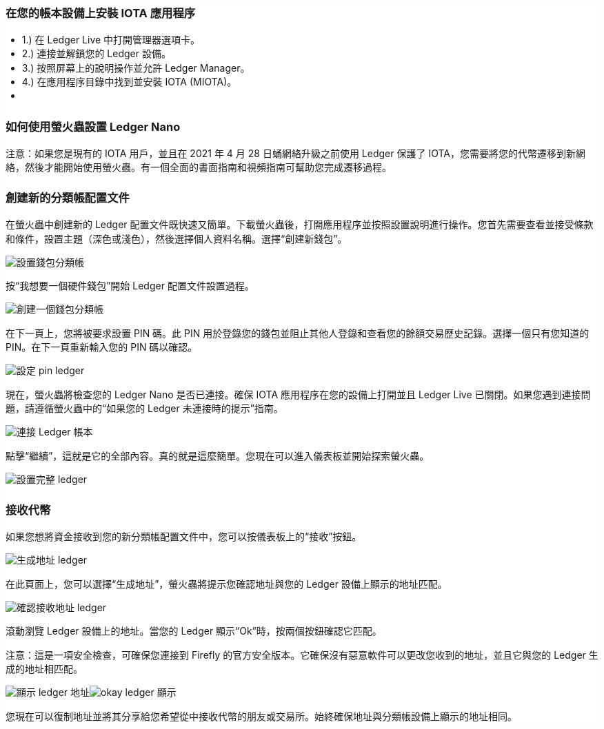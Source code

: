 ### 在您的帳本設備上安裝 IOTA 應用程序

- 1.) 在 Ledger Live 中打開管理器選項卡。
- 2.) 連接並解鎖您的 Ledger 設備。
- 3.) 按照屏幕上的說明操作並允許 Ledger Manager。
- 4.) 在應用程序目錄中找到並安裝 IOTA (MIOTA)。
- 
### 如何使用螢火蟲設置 Ledger Nano

注意：如果您是現有的 IOTA 用戶，並且在 2021 年 4 月 28 日蛹網絡升級之前使用 Ledger 保護了 IOTA，您需要將您的代幣遷移到新網絡，然後才能開始使用螢火蟲。有一個全面的書面指南和視頻指南可幫助您完成遷移過程。

### 創建新的分類帳配置文件

在螢火蟲中創建新的 Ledger 配置文件既快速又簡單。下載螢火蟲後，打開應用程序並按照設置說明進行操作。您首先需要查看並接受條款和條件，設置主題（深色或淺色），然後選擇個人資料名稱。選擇“創建新錢包”。

![設置錢包分類帳](/img/learn/firefly/setup_a_wallet_ledger.png)

按“我想要一個硬件錢包”開始 Ledger 配置文件設置過程。

![創建一個錢包分類帳](/img/learn/firefly/create_a_wallet_ledger.png)

在下一頁上，您將被要求設置 PIN 碼。此 PIN 用於登錄您的錢包並阻止其他人登錄和查看您的餘額交易歷史記錄。選擇一個只有您知道的 PIN。在下一頁重新輸入您的 PIN 碼以確認。

![設定 pin ledger](/img/learn/firefly/set_pin_ledger.png)

現在，螢火蟲將檢查您的 Ledger Nano 是否已連接。確保 IOTA 應用程序在您的設備上打開並且 Ledger Live 已關閉。如果您遇到連接問題，請遵循螢火蟲中的“如果您的 Ledger 未連接時的提示”指南。

![連接 Ledger 帳本](/img/learn/firefly/connect_ledger.png)

點擊“繼續”，這就是它的全部內容。真的就是這麼簡單。您現在可以進入儀表板並開始探索螢火蟲。

![設置完整 ledger](/img/learn/firefly/setup_complete_ledger.png)

### 接收代幣

如果您想將資金接收到您的新分類帳配置文件中，您可以按儀表板上的“接收”按鈕。

![生成地址 ledger](/img/learn/firefly/generate_address_ledger.png)

在此頁面上，您可以選擇“生成地址”，螢火蟲將提示您確認地址與您的 Ledger 設備上顯示的地址匹配。

![確認接收地址 ledger](/img/learn/firefly/confirm_receive_address_ledger.png)

滾動瀏覽 Ledger 設備上的地址。當您的 Ledger 顯示“Ok”時，按兩個按鈕確認它匹配。

注意：這是一項安全檢查，可確保您連接到 Firefly 的官方安全版本。它確保沒有惡意軟件可以更改您收到的地址，並且它與您的 Ledger 生成的地址相匹配。

![顯示 ledger 地址](/img/learn/firefly/display_ledger_address.png)![okay ledger 顯示](/img/learn/firefly/okay_ledger_display.png)

您現在可以復制地址並將其分享給您希望從中接收代幣的朋友或交易所。始終確保地址與分類帳設備上顯示的地址相同。
